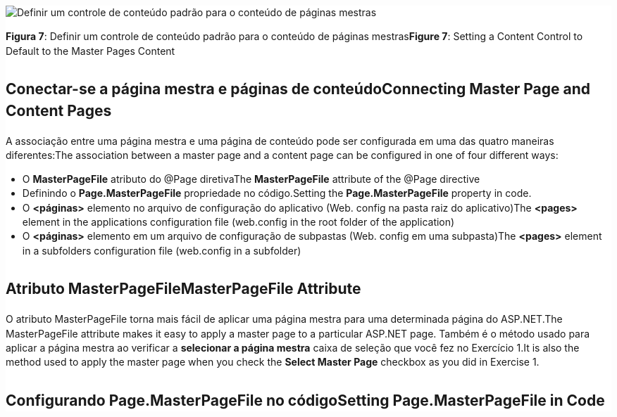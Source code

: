 
![Definir um controle de conteúdo padrão para o conteúdo de páginas mestras](master-pages/_static/image4.gif)

<span data-ttu-id="5cf9f-211">**Figura 7**: Definir um controle de conteúdo padrão para o conteúdo de páginas mestras</span><span class="sxs-lookup"><span data-stu-id="5cf9f-211">**Figure 7**: Setting a Content Control to Default to the Master Pages Content</span></span>


## <a name="connecting-master-page-and-content-pages"></a><span data-ttu-id="5cf9f-212">Conectar-se a página mestra e páginas de conteúdo</span><span class="sxs-lookup"><span data-stu-id="5cf9f-212">Connecting Master Page and Content Pages</span></span>

<span data-ttu-id="5cf9f-213">A associação entre uma página mestra e uma página de conteúdo pode ser configurada em uma das quatro maneiras diferentes:</span><span class="sxs-lookup"><span data-stu-id="5cf9f-213">The association between a master page and a content page can be configured in one of four different ways:</span></span>

- <span data-ttu-id="5cf9f-214">O <strong>MasterPageFile</strong> atributo do @Page diretiva</span><span class="sxs-lookup"><span data-stu-id="5cf9f-214">The <strong>MasterPageFile</strong> attribute of the @Page directive</span></span>
- <span data-ttu-id="5cf9f-215">Definindo o **Page.MasterPageFile** propriedade no código.</span><span class="sxs-lookup"><span data-stu-id="5cf9f-215">Setting the **Page.MasterPageFile** property in code.</span></span>
- <span data-ttu-id="5cf9f-216">O **&lt;páginas&gt;** elemento no arquivo de configuração do aplicativo (Web. config na pasta raiz do aplicativo)</span><span class="sxs-lookup"><span data-stu-id="5cf9f-216">The **&lt;pages&gt;** element in the applications configuration file (web.config in the root folder of the application)</span></span>
- <span data-ttu-id="5cf9f-217">O **&lt;páginas&gt;** elemento em um arquivo de configuração de subpastas (Web. config em uma subpasta)</span><span class="sxs-lookup"><span data-stu-id="5cf9f-217">The **&lt;pages&gt;** element in a subfolders configuration file (web.config in a subfolder)</span></span>

## <a name="masterpagefile-attribute"></a><span data-ttu-id="5cf9f-218">Atributo MasterPageFile</span><span class="sxs-lookup"><span data-stu-id="5cf9f-218">MasterPageFile Attribute</span></span>

<span data-ttu-id="5cf9f-219">O atributo MasterPageFile torna mais fácil de aplicar uma página mestra para uma determinada página do ASP.NET.</span><span class="sxs-lookup"><span data-stu-id="5cf9f-219">The MasterPageFile attribute makes it easy to apply a master page to a particular ASP.NET page.</span></span> <span data-ttu-id="5cf9f-220">Também é o método usado para aplicar a página mestra ao verificar a **selecionar a página mestra** caixa de seleção que você fez no Exercício 1.</span><span class="sxs-lookup"><span data-stu-id="5cf9f-220">It is also the method used to apply the master page when you check the **Select Master Page** checkbox as you did in Exercise 1.</span></span>

## <a name="setting-pagemasterpagefile-in-code"></a><span data-ttu-id="5cf9f-221">Configurando Page.MasterPageFile no código</span><span class="sxs-lookup"><span data-stu-id="5cf9f-221">Setting Page.MasterPageFile in Code</span></span>
